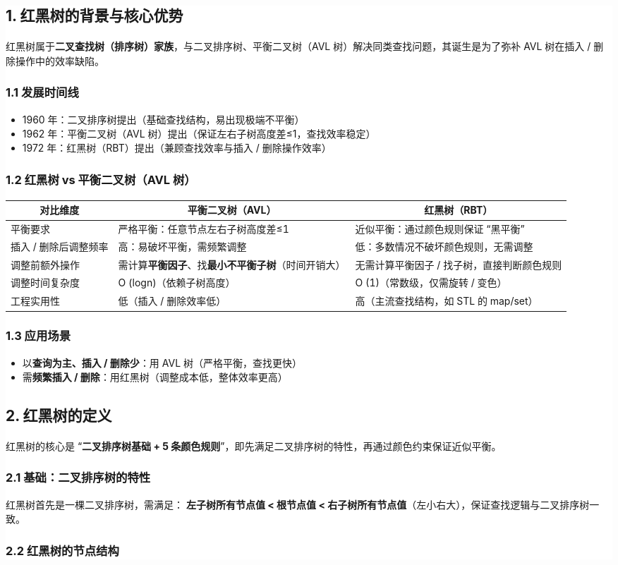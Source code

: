 ## 1. 红黑树的背景与核心优势

红黑树属于**二叉查找树（排序树）家族**，与二叉排序树、平衡二叉树（AVL 树）解决同类查找问题，其诞生是为了弥补 AVL 树在插入 / 删除操作中的效率缺陷。

### 1.1 发展时间线

- 1960 年：二叉排序树提出（基础查找结构，易出现极端不平衡）
- 1962 年：平衡二叉树（AVL 树）提出（保证左右子树高度差≤1，查找效率稳定）
- 1972 年：红黑树（RBT）提出（兼顾查找效率与插入 / 删除操作效率）

### 1.2 红黑树 vs 平衡二叉树（AVL 树）

| 对比维度              | 平衡二叉树（AVL）                                      | 红黑树（RBT）                               |
| --------------------- | ------------------------------------------------------ | ------------------------------------------- |
| 平衡要求              | 严格平衡：任意节点左右子树高度差≤1                     | 近似平衡：通过颜色规则保证 “黑平衡”         |
| 插入 / 删除后调整频率 | 高：易破坏平衡，需频繁调整                             | 低：多数情况不破坏颜色规则，无需调整        |
| 调整前额外操作        | 需计算**平衡因子**、找**最小不平衡子树**（时间开销大） | 无需计算平衡因子 / 找子树，直接判断颜色规则 |
| 调整时间复杂度        | O (logn)（依赖子树高度）                               | O (1)（常数级，仅需旋转 / 变色）            |
| 工程实用性            | 低（插入 / 删除效率低）                                | 高（主流查找结构，如 STL 的 map/set）       |

### 1.3 应用场景

- 以**查询为主、插入 / 删除少**：用 AVL 树（严格平衡，查找更快）
- 需**频繁插入 / 删除**：用红黑树（调整成本低，整体效率更高）

## 2. 红黑树的定义

红黑树的核心是 “**二叉排序树基础 + 5 条颜色规则**”，即先满足二叉排序树的特性，再通过颜色约束保证近似平衡。

### 2.1 基础：二叉排序树的特性

红黑树首先是一棵二叉排序树，需满足：
**左子树所有节点值 < 根节点值 < 右子树所有节点值**（左小右大），保证查找逻辑与二叉排序树一致。

### 2.2 红黑树的节点结构

